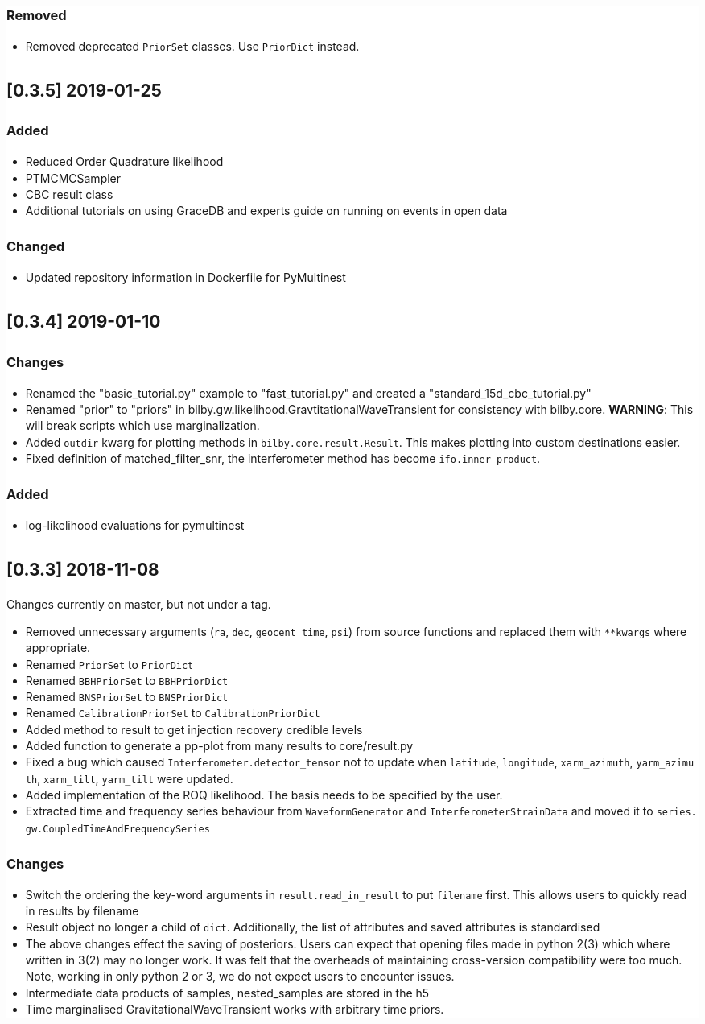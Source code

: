 ### Removed
- Removed deprecated `PriorSet` classes. Use `PriorDict` instead.

## [0.3.5] 2019-01-25

### Added
- Reduced Order Quadrature likelihood
- PTMCMCSampler
- CBC result class
- Additional tutorials on using GraceDB and experts guide on running on events in open data

### Changed
- Updated repository information in Dockerfile for PyMultinest

## [0.3.4] 2019-01-10

### Changes
- Renamed the "basic_tutorial.py" example to "fast_tutorial.py" and created a
 "standard_15d_cbc_tutorial.py"
- Renamed "prior" to "priors" in bilby.gw.likelihood.GravtitationalWaveTransient
  for consistency with bilby.core. **WARNING**: This will break scripts which
  use marginalization.
- Added `outdir` kwarg for plotting methods in `bilby.core.result.Result`. This makes plotting
into custom destinations easier.
- Fixed definition of matched_filter_snr, the interferometer method has become `ifo.inner_product`.

### Added
- log-likelihood evaluations for pymultinest
## [0.3.3] 2018-11-08

Changes currently on master, but not under a tag.

- Removed unnecessary arguments (`ra`, `dec`, `geocent_time`, `psi`) from source functions and replaced them with `**kwargs` where appropriate.
- Renamed `PriorSet` to `PriorDict`
- Renamed `BBHPriorSet` to `BBHPriorDict`
- Renamed `BNSPriorSet` to `BNSPriorDict`
- Renamed `CalibrationPriorSet` to `CalibrationPriorDict`
- Added method to result to get injection recovery credible levels
- Added function to generate a pp-plot from many results to core/result.py
- Fixed a bug which caused `Interferometer.detector_tensor` not to update when `latitude`, `longitude`, `xarm_azimuth`, `yarm_azimuth`, `xarm_tilt`, `yarm_tilt` were updated.
- Added implementation of the ROQ likelihood. The basis needs to be specified by the user.
- Extracted time and frequency series behaviour from `WaveformGenerator` and `InterferometerStrainData` and moved it to `series.gw.CoupledTimeAndFrequencySeries`

### Changes
- Switch the ordering the key-word arguments in `result.read_in_result` to put
  `filename` first. This allows users to quickly read in results by filename
- Result object no longer a child of `dict`. Additionally, the list of
  attributes and saved attributes is standardised
- The above changes effect the saving of posteriors. Users can expect that
  opening files made in python 2(3) which where written in 3(2) may no longer
  work. It was felt that the overheads of maintaining cross-version
  compatibility were too much. Note, working in only python 2 or 3, we do not
  expect users to encounter issues.
- Intermediate data products of samples, nested_samples are stored in the h5
- Time marginalised GravitationalWaveTransient works with arbitrary time priors.
